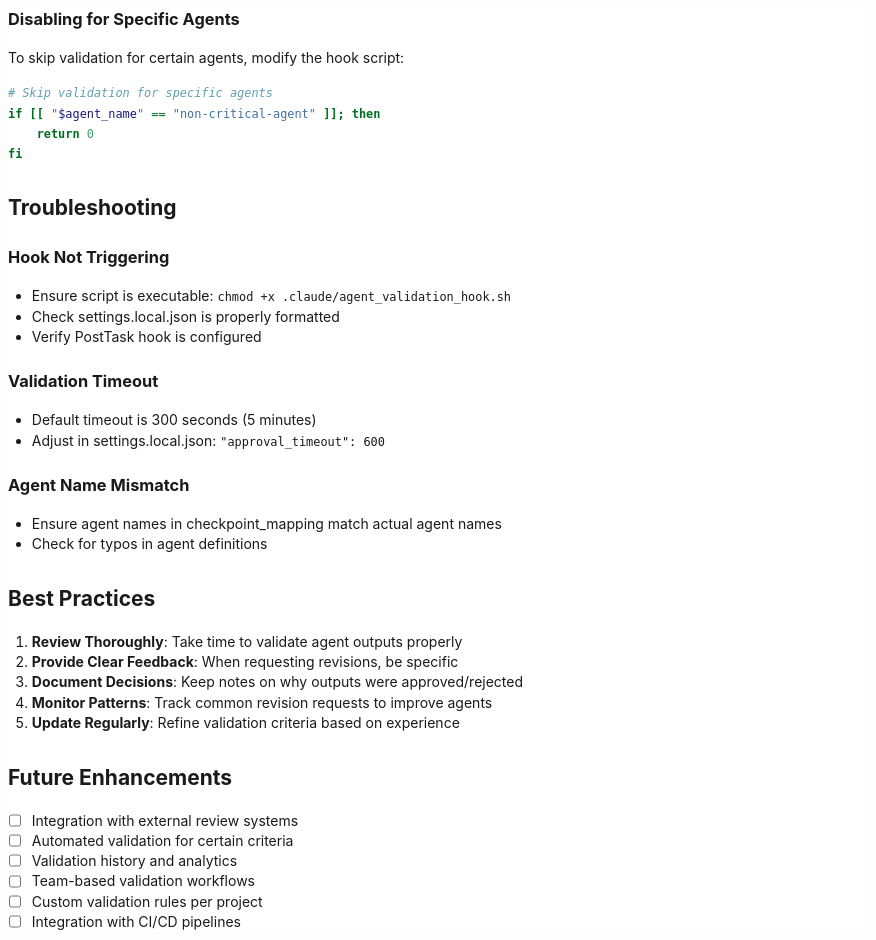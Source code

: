 ### Disabling for Specific Agents
To skip validation for certain agents, modify the hook script:
```bash
# Skip validation for specific agents
if [[ "$agent_name" == "non-critical-agent" ]]; then
    return 0
fi
```

## Troubleshooting

### Hook Not Triggering
- Ensure script is executable: `chmod +x .claude/agent_validation_hook.sh`
- Check settings.local.json is properly formatted
- Verify PostTask hook is configured

### Validation Timeout
- Default timeout is 300 seconds (5 minutes)
- Adjust in settings.local.json: `"approval_timeout": 600`

### Agent Name Mismatch
- Ensure agent names in checkpoint_mapping match actual agent names
- Check for typos in agent definitions

## Best Practices

1. **Review Thoroughly**: Take time to validate agent outputs properly
2. **Provide Clear Feedback**: When requesting revisions, be specific
3. **Document Decisions**: Keep notes on why outputs were approved/rejected
4. **Monitor Patterns**: Track common revision requests to improve agents
5. **Update Regularly**: Refine validation criteria based on experience

## Future Enhancements

- [ ] Integration with external review systems
- [ ] Automated validation for certain criteria
- [ ] Validation history and analytics
- [ ] Team-based validation workflows
- [ ] Custom validation rules per project
- [ ] Integration with CI/CD pipelines